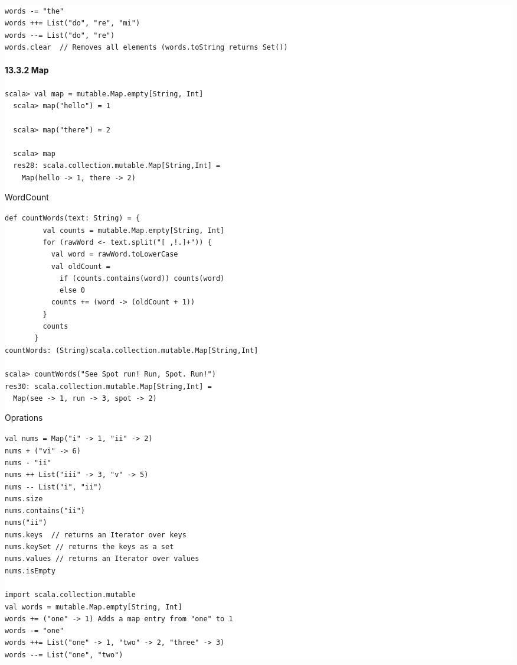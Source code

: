 ```
words -= "the" 
words ++= List("do", "re", "mi")
words --= List("do", "re") 
words.clear  // Removes all elements (words.toString returns Set())
```

#### 13.3.2 Map 
```
scala> val map = mutable.Map.empty[String, Int]
  scala> map("hello") = 1
  
  scala> map("there") = 2
  
  scala> map
  res28: scala.collection.mutable.Map[String,Int] =
    Map(hello -> 1, there -> 2)
```

WordCount
```
def countWords(text: String) = {
         val counts = mutable.Map.empty[String, Int]
         for (rawWord <- text.split("[ ,!.]+")) {
           val word = rawWord.toLowerCase
           val oldCount = 
             if (counts.contains(word)) counts(word)
             else 0
           counts += (word -> (oldCount + 1))
         }
         counts
       }
countWords: (String)scala.collection.mutable.Map[String,Int]

scala> countWords("See Spot run! Run, Spot. Run!")
res30: scala.collection.mutable.Map[String,Int] =
  Map(see -> 1, run -> 3, spot -> 2)
```

Oprations
```
val nums = Map("i" -> 1, "ii" -> 2) 
nums + ("vi" -> 6)  
nums - "ii" 
nums ++ List("iii" -> 3, "v" -> 5)  
nums -- List("i", "ii") 
nums.size
nums.contains("ii") 
nums("ii")  
nums.keys  // returns an Iterator over keys
nums.keySet // returns the keys as a set 
nums.values // returns an Iterator over values
nums.isEmpty  

import scala.collection.mutable 
val words = mutable.Map.empty[String, Int] 
words += ("one" -> 1) Adds a map entry from "one" to 1 
words -= "one"
words ++= List("one" -> 1, "two" -> 2, "three" -> 3)
words --= List("one", "two")
```
